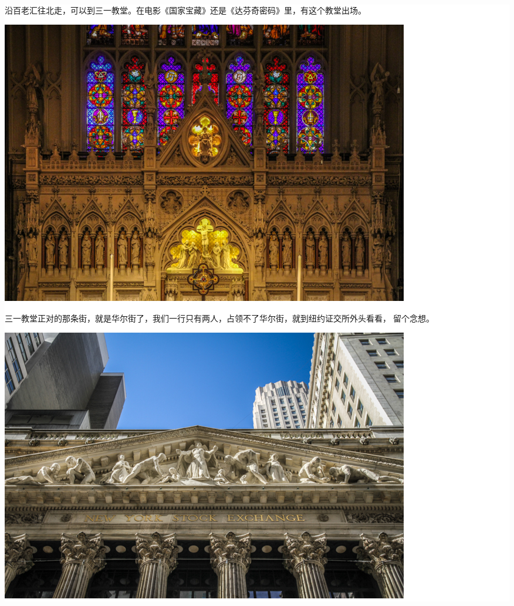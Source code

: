 沿百老汇往北走，可以到三一教堂。在电影《国家宝藏》还是《达芬奇密码》里，有这个教堂出场。

![三一教堂](/assets/img/2013-new-york/IMG_0946.jpg)

三一教堂正对的那条街，就是华尔街了，我们一行只有两人，占领不了华尔街，就到纽约证交所外头看看，
留个念想。

![纽约证交所](/assets/img/2013-new-york/IMG_0960.jpg)
